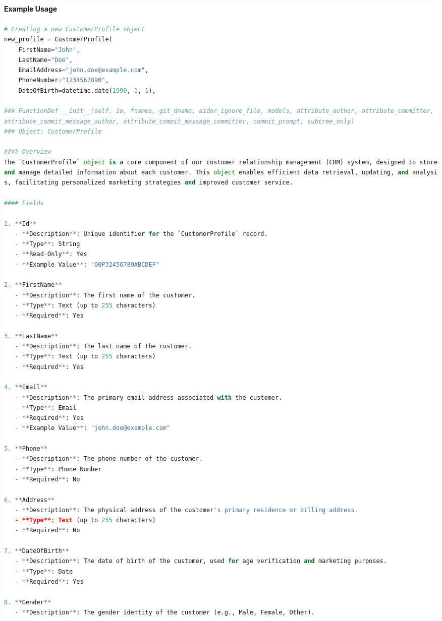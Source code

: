 #### Example Usage

```python
# Creating a new CustomerProfile object
new_profile = CustomerProfile(
    FirstName="John",
    LastName="Doe",
    EmailAddress="john.doe@example.com",
    PhoneNumber="1234567890",
    DateOfBirth=datetime.date(1990, 1, 1),
   
### FunctionDef __init__(self, io, fnames, git_dname, aider_ignore_file, models, attribute_author, attribute_committer, attribute_commit_message_author, attribute_commit_message_committer, commit_prompt, subtree_only)
### Object: CustomerProfile

#### Overview
The `CustomerProfile` object is a core component of our customer relationship management (CRM) system, designed to store and manage detailed information about each customer. This object enables efficient data retrieval, updating, and analysis, facilitating personalized marketing strategies and improved customer service.

#### Fields

1. **Id**
   - **Description**: Unique identifier for the `CustomerProfile` record.
   - **Type**: String
   - **Read-Only**: Yes
   - **Example Value**: "00P32456789ABCDEF"

2. **FirstName**
   - **Description**: The first name of the customer.
   - **Type**: Text (up to 255 characters)
   - **Required**: Yes

3. **LastName**
   - **Description**: The last name of the customer.
   - **Type**: Text (up to 255 characters)
   - **Required**: Yes

4. **Email**
   - **Description**: The primary email address associated with the customer.
   - **Type**: Email
   - **Required**: Yes
   - **Example Value**: "john.doe@example.com"

5. **Phone**
   - **Description**: The phone number of the customer.
   - **Type**: Phone Number
   - **Required**: No

6. **Address**
   - **Description**: The physical address of the customer's primary residence or billing address.
   - **Type**: Text (up to 255 characters)
   - **Required**: No

7. **DateOfBirth**
   - **Description**: The date of birth of the customer, used for age verification and marketing purposes.
   - **Type**: Date
   - **Required**: Yes

8. **Gender**
   - **Description**: The gender identity of the customer (e.g., Male, Female, Other).
```